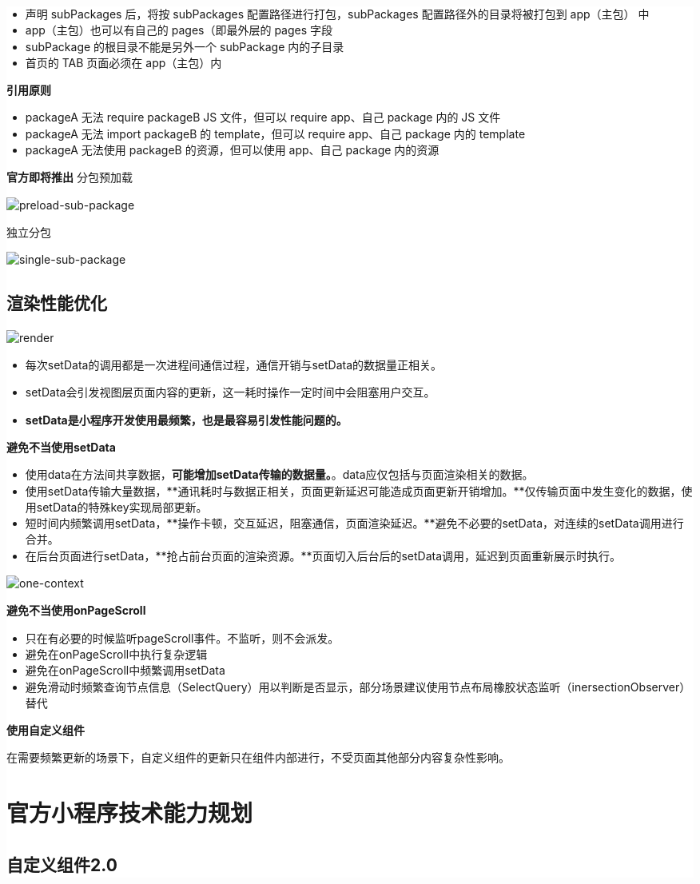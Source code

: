 * 声明 subPackages 后，将按 subPackages 配置路径进行打包，subPackages 配置路径外的目录将被打包到 app（主包） 中
* app（主包）也可以有自己的 pages（即最外层的 pages 字段
* subPackage 的根目录不能是另外一个 subPackage 内的子目录
* 首页的 TAB 页面必须在 app（主包）内

**引用原则**

* packageA 无法 require packageB JS 文件，但可以 require app、自己 package 内的 JS 文件
* packageA 无法 import packageB 的 template，但可以 require app、自己 package 内的 template
* packageA 无法使用 packageB 的资源，但可以使用 app、自己 package 内的资源

**官方即将推出**
分包预加载

![preload-sub-package](https://user-images.githubusercontent.com/2350193/44185655-63910b00-a147-11e8-9987-40f235ae08e9.png)

独立分包

![single-sub-package](https://user-images.githubusercontent.com/2350193/44185690-96d39a00-a147-11e8-9647-bd1cbc017f5a.png)

## 渲染性能优化
![render](https://user-images.githubusercontent.com/2350193/44185879-af907f80-a148-11e8-8dcb-22aadd4e49a6.png)
- 每次setData的调用都是一次进程间通信过程，通信开销与setData的数据量正相关。

- setData会引发视图层页面内容的更新，这一耗时操作一定时间中会阻塞用户交互。

- **setData是小程序开发使用最频繁，也是最容易引发性能问题的。**
  

**避免不当使用setData**
- 使用data在方法间共享数据，**可能增加setData传输的数据量。**。data应仅包括与页面渲染相关的数据。
- 使用setData传输大量数据，**通讯耗时与数据正相关，页面更新延迟可能造成页面更新开销增加。**仅传输页面中发生变化的数据，使用setData的特殊key实现局部更新。
- 短时间内频繁调用setData，**操作卡顿，交互延迟，阻塞通信，页面渲染延迟。**避免不必要的setData，对连续的setData调用进行合并。
- 在后台页面进行setData，**抢占前台页面的渲染资源。**页面切入后台后的setData调用，延迟到页面重新展示时执行。

![one-context](https://user-images.githubusercontent.com/2350193/44186238-db146980-a14a-11e8-8096-bcb8fa6d28b2.png)



**避免不当使用onPageScroll**

- 只在有必要的时候监听pageScroll事件。不监听，则不会派发。
- 避免在onPageScroll中执行复杂逻辑
- 避免在onPageScroll中频繁调用setData
- 避免滑动时频繁查询节点信息（SelectQuery）用以判断是否显示，部分场景建议使用节点布局橡胶状态监听（inersectionObserver）替代

**使用自定义组件**

在需要频繁更新的场景下，自定义组件的更新只在组件内部进行，不受页面其他部分内容复杂性影响。



# 官方小程序技术能力规划

## 自定义组件2.0
